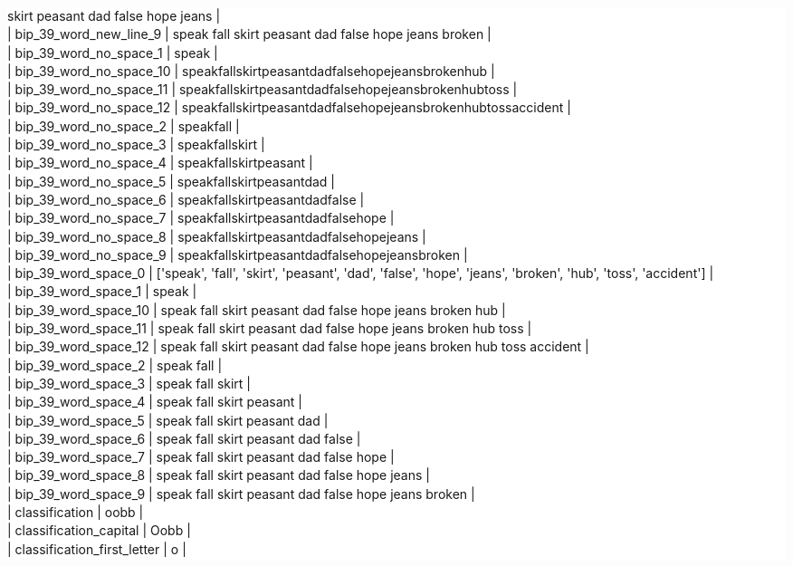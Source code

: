 skirt
peasant
dad
false
hope
jeans |  
| bip_39_word_new_line_9 | speak
fall
skirt
peasant
dad
false
hope
jeans
broken |  
| bip_39_word_no_space_1 | speak |  
| bip_39_word_no_space_10 | speakfallskirtpeasantdadfalsehopejeansbrokenhub |  
| bip_39_word_no_space_11 | speakfallskirtpeasantdadfalsehopejeansbrokenhubtoss |  
| bip_39_word_no_space_12 | speakfallskirtpeasantdadfalsehopejeansbrokenhubtossaccident |  
| bip_39_word_no_space_2 | speakfall |  
| bip_39_word_no_space_3 | speakfallskirt |  
| bip_39_word_no_space_4 | speakfallskirtpeasant |  
| bip_39_word_no_space_5 | speakfallskirtpeasantdad |  
| bip_39_word_no_space_6 | speakfallskirtpeasantdadfalse |  
| bip_39_word_no_space_7 | speakfallskirtpeasantdadfalsehope |  
| bip_39_word_no_space_8 | speakfallskirtpeasantdadfalsehopejeans |  
| bip_39_word_no_space_9 | speakfallskirtpeasantdadfalsehopejeansbroken |  
| bip_39_word_space_0 | ['speak', 'fall', 'skirt', 'peasant', 'dad', 'false', 'hope', 'jeans', 'broken', 'hub', 'toss', 'accident'] |  
| bip_39_word_space_1 | speak |  
| bip_39_word_space_10 | speak fall skirt peasant dad false hope jeans broken hub |  
| bip_39_word_space_11 | speak fall skirt peasant dad false hope jeans broken hub toss |  
| bip_39_word_space_12 | speak fall skirt peasant dad false hope jeans broken hub toss accident |  
| bip_39_word_space_2 | speak fall |  
| bip_39_word_space_3 | speak fall skirt |  
| bip_39_word_space_4 | speak fall skirt peasant |  
| bip_39_word_space_5 | speak fall skirt peasant dad |  
| bip_39_word_space_6 | speak fall skirt peasant dad false |  
| bip_39_word_space_7 | speak fall skirt peasant dad false hope |  
| bip_39_word_space_8 | speak fall skirt peasant dad false hope jeans |  
| bip_39_word_space_9 | speak fall skirt peasant dad false hope jeans broken |  
| classification | oobb |  
| classification_capital | Oobb |  
| classification_first_letter | o |  